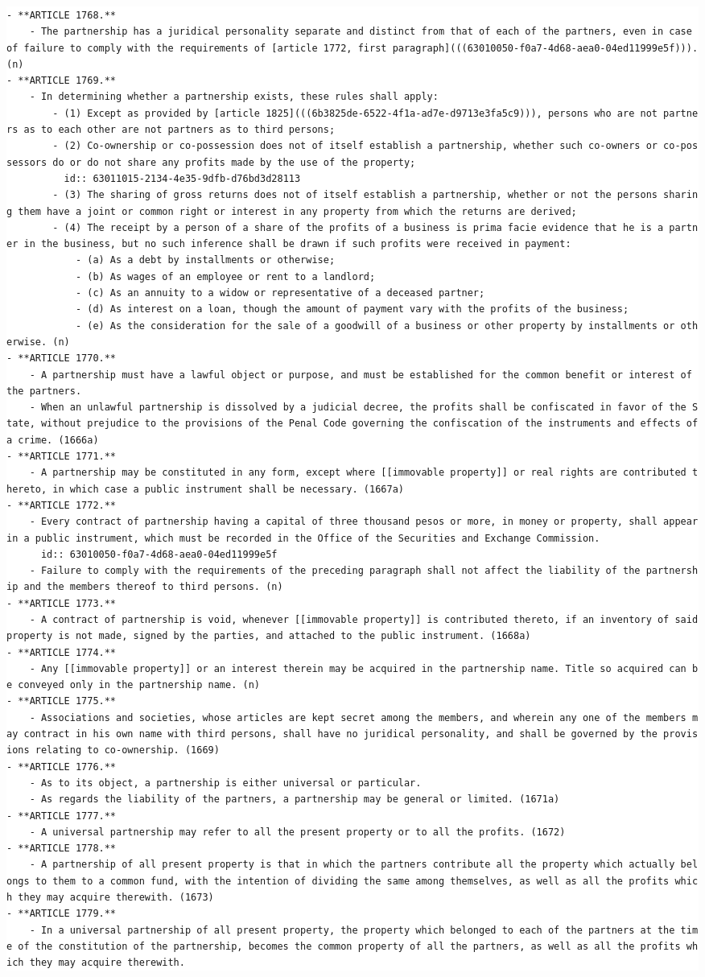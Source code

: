 	- **ARTICLE 1768.**
		- The partnership has a juridical personality separate and distinct from that of each of the partners, even in case of failure to comply with the requirements of [article 1772, first paragraph](((63010050-f0a7-4d68-aea0-04ed11999e5f))). (n)
	- **ARTICLE 1769.**
		- In determining whether a partnership exists, these rules shall apply:
			- (1) Except as provided by [article 1825](((6b3825de-6522-4f1a-ad7e-d9713e3fa5c9))), persons who are not partners as to each other are not partners as to third persons;
			- (2) Co-ownership or co-possession does not of itself establish a partnership, whether such co-owners or co-possessors do or do not share any profits made by the use of the property;
			  id:: 63011015-2134-4e35-9dfb-d76bd3d28113
			- (3) The sharing of gross returns does not of itself establish a partnership, whether or not the persons sharing them have a joint or common right or interest in any property from which the returns are derived;
			- (4) The receipt by a person of a share of the profits of a business is prima facie evidence that he is a partner in the business, but no such inference shall be drawn if such profits were received in payment:
				- (a) As a debt by installments or otherwise;
				- (b) As wages of an employee or rent to a landlord;
				- (c) As an annuity to a widow or representative of a deceased partner;
				- (d) As interest on a loan, though the amount of payment vary with the profits of the business;
				- (e) As the consideration for the sale of a goodwill of a business or other property by installments or otherwise. (n)
	- **ARTICLE 1770.**
		- A partnership must have a lawful object or purpose, and must be established for the common benefit or interest of the partners.
		- When an unlawful partnership is dissolved by a judicial decree, the profits shall be confiscated in favor of the State, without prejudice to the provisions of the Penal Code governing the confiscation of the instruments and effects of a crime. (1666a)
	- **ARTICLE 1771.**
		- A partnership may be constituted in any form, except where [[immovable property]] or real rights are contributed thereto, in which case a public instrument shall be necessary. (1667a)
	- **ARTICLE 1772.**
		- Every contract of partnership having a capital of three thousand pesos or more, in money or property, shall appear in a public instrument, which must be recorded in the Office of the Securities and Exchange Commission.
		  id:: 63010050-f0a7-4d68-aea0-04ed11999e5f
		- Failure to comply with the requirements of the preceding paragraph shall not affect the liability of the partnership and the members thereof to third persons. (n)
	- **ARTICLE 1773.**
		- A contract of partnership is void, whenever [[immovable property]] is contributed thereto, if an inventory of said property is not made, signed by the parties, and attached to the public instrument. (1668a)
	- **ARTICLE 1774.**
		- Any [[immovable property]] or an interest therein may be acquired in the partnership name. Title so acquired can be conveyed only in the partnership name. (n)
	- **ARTICLE 1775.**
		- Associations and societies, whose articles are kept secret among the members, and wherein any one of the members may contract in his own name with third persons, shall have no juridical personality, and shall be governed by the provisions relating to co-ownership. (1669)
	- **ARTICLE 1776.**
		- As to its object, a partnership is either universal or particular.
		- As regards the liability of the partners, a partnership may be general or limited. (1671a)
	- **ARTICLE 1777.**
		- A universal partnership may refer to all the present property or to all the profits. (1672)
	- **ARTICLE 1778.**
		- A partnership of all present property is that in which the partners contribute all the property which actually belongs to them to a common fund, with the intention of dividing the same among themselves, as well as all the profits which they may acquire therewith. (1673)
	- **ARTICLE 1779.**
		- In a universal partnership of all present property, the property which belonged to each of the partners at the time of the constitution of the partnership, becomes the common property of all the partners, as well as all the profits which they may acquire therewith.